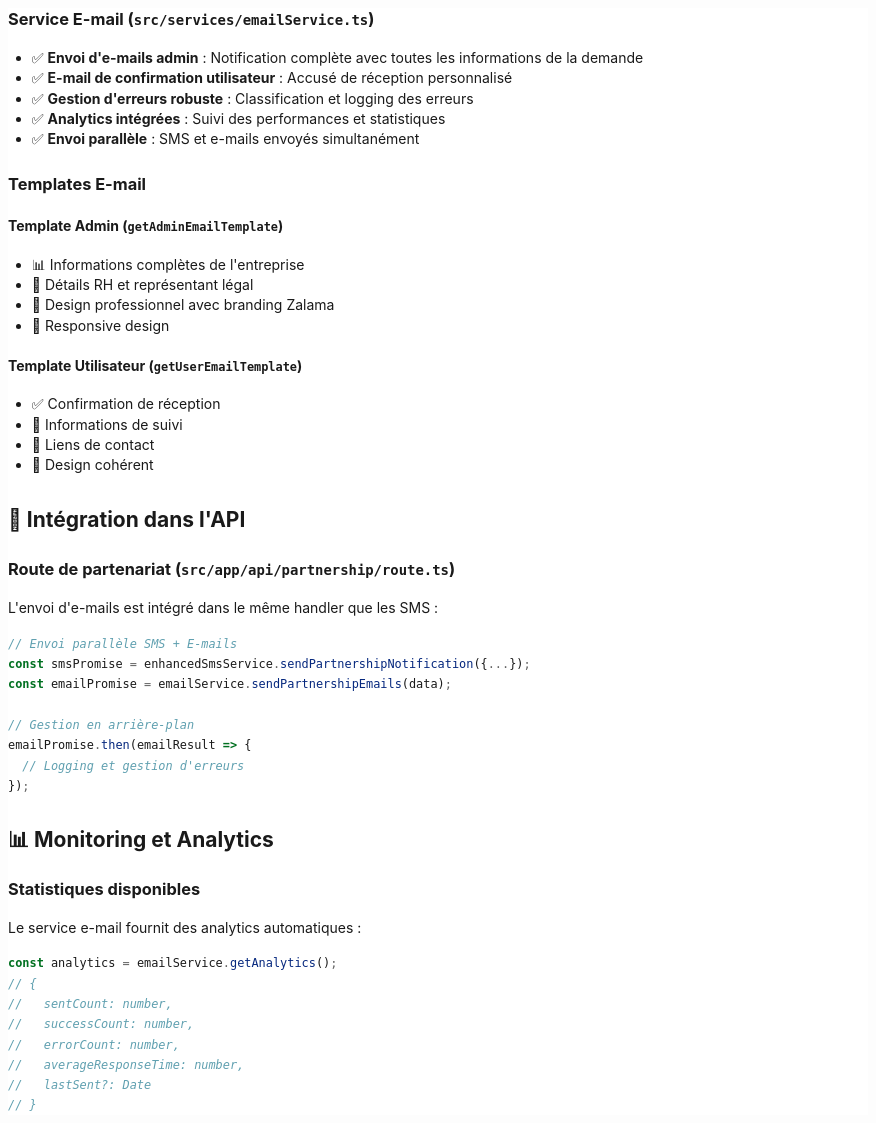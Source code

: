 ### Service E-mail (`src/services/emailService.ts`)

- ✅ **Envoi d'e-mails admin** : Notification complète avec toutes les informations de la demande
- ✅ **E-mail de confirmation utilisateur** : Accusé de réception personnalisé
- ✅ **Gestion d'erreurs robuste** : Classification et logging des erreurs
- ✅ **Analytics intégrées** : Suivi des performances et statistiques
- ✅ **Envoi parallèle** : SMS et e-mails envoyés simultanément

### Templates E-mail

#### Template Admin (`getAdminEmailTemplate`)
- 📊 Informations complètes de l'entreprise
- 👥 Détails RH et représentant légal
- 🎨 Design professionnel avec branding Zalama
- 📱 Responsive design

#### Template Utilisateur (`getUserEmailTemplate`)
- ✅ Confirmation de réception
- 📝 Informations de suivi
- 🔗 Liens de contact
- 🎨 Design cohérent

## 🔧 Intégration dans l'API

### Route de partenariat (`src/app/api/partnership/route.ts`)

L'envoi d'e-mails est intégré dans le même handler que les SMS :

```typescript
// Envoi parallèle SMS + E-mails
const smsPromise = enhancedSmsService.sendPartnershipNotification({...});
const emailPromise = emailService.sendPartnershipEmails(data);

// Gestion en arrière-plan
emailPromise.then(emailResult => {
  // Logging et gestion d'erreurs
});
```

## 📊 Monitoring et Analytics

### Statistiques disponibles

Le service e-mail fournit des analytics automatiques :

```typescript
const analytics = emailService.getAnalytics();
// {
//   sentCount: number,
//   successCount: number,
//   errorCount: number,
//   averageResponseTime: number,
//   lastSent?: Date
// }
```
